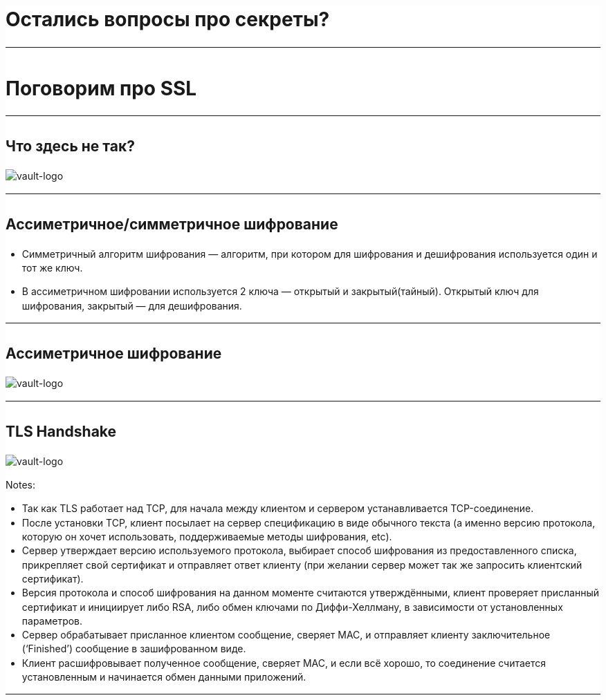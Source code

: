 
# Остались вопросы про секреты?

---
# Поговорим про SSL

---
## Что здесь не так?

![vault-logo](/assets/OTUS_Platform/Module-04/04-Vault/bad-diagram.jpg)

---


## Ассиметричное/симметричное шифрование

- Симметричный алгоритм шифрования — алгоритм, 
при котором для шифрования и дешифрования используется один и тот же ключ.

- В ассиметричном шифровании используется 2 ключа — открытый и закрытый(тайный). 
Открытый ключ для шифрования, закрытый — для дешифрования.

---

## Ассиметричное шифрование

![vault-logo](/assets/OTUS_Platform/Module-04/04-Vault/asymmetric-encryption.jpg)

---

## TLS Handshake

![vault-logo](/assets/OTUS_Platform/Module-04/04-Vault/tls-handshake.png)

Notes:
- Так как TLS работает над TCP, для начала между клиентом и сервером устанавливается TCP-соединение.
- После установки TCP, клиент посылает на сервер спецификацию в виде обычного текста (а именно версию протокола, которую он хочет использовать, поддерживаемые методы шифрования, etc).
- Сервер утверждает версию используемого протокола, выбирает способ шифрования из предоставленного списка, прикрепляет свой сертификат и отправляет ответ клиенту (при желании сервер может так же запросить клиентский сертификат).
- Версия протокола и способ шифрования на данном моменте считаются утверждёнными, клиент проверяет присланный сертификат и инициирует либо RSA, либо обмен ключами по Диффи-Хеллману, в зависимости от установленных параметров.
- Сервер обрабатывает присланное клиентом сообщение, сверяет MAC, и отправляет клиенту заключительное (‘Finished’) сообщение в зашифрованном виде.
- Клиент расшифровывает полученное сообщение, сверяет MAC, и если всё хорошо, то соединение считается установленным и начинается обмен данными приложений.

---